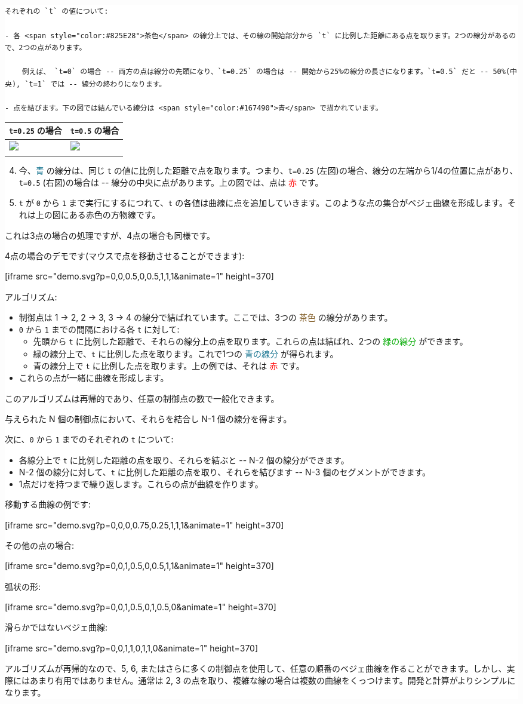     それぞれの `t` の値について: 

    - 各 <span style="color:#825E28">茶色</span> の線分上では、その線の開始部分から `t` に比例した距離にある点を取ります。2つの線分があるので、2つの点があります。

        例えば、 `t=0` の場合 -- 両方の点は線分の先頭になり、`t=0.25` の場合は -- 開始から25%の線分の長さになります。`t=0.5` だと -- 50%(中央), `t=1` では -- 線分の終わりになります。

    - 点を結びます。下の図では結んでいる線分は <span style="color:#167490">青</span> で描かれています。


| `t=0.25` の場合           | `t=0.5` の場合          |
| ------------------------ | ---------------------- |
| ![](bezier3-draw1.png)   | ![](bezier3-draw2.png) |

4. 今、<span style="color:#167490">青</span> の線分は、同じ `t` の値に比例した距離で点を取ります。つまり、`t=0.25` (左図)の場合、線分の左端から1/4の位置に点があり、`t=0.5` (右図)の場合は -- 線分の中央に点があります。上の図では、点は <span style="color:red">赤</span> です。

5. `t` が `0` から `1` まで実行にするにつれて、`t` の各値は曲線に点を追加していきます。このような点の集合がベジェ曲線を形成します。それは上の図にある赤色の方物線です。

これは3点の場合の処理ですが、4点の場合も同様です。

4点の場合のデモです(マウスで点を移動させることができます):

[iframe src="demo.svg?p=0,0,0.5,0,0.5,1,1,1&animate=1" height=370]

アルゴリズム:

- 制御点は 1 -> 2, 2 -> 3, 3 -> 4 の線分で結ばれています。ここでは、3つの <span style="color:#825E28">茶色</span> の線分があります。
- `0` から `1` までの間隔における各 `t` に対して:
    - 先頭から `t` に比例した距離で、それらの線分上の点を取ります。これらの点は結ばれ、2つの <span style="color:#0A0">緑の線分</span> ができます。
    - 緑の線分上で、`t` に比例した点を取ります。これで1つの <span style="color:#167490">青の線分</span> が得られます。
    - 青の線分上で `t` に比例した点を取ります。上の例では、それは <span style="color:red">赤</span> です。
- これらの点が一緒に曲線を形成します。

このアルゴリズムは再帰的であり、任意の制御点の数で一般化できます。

与えられた N 個の制御点において、それらを結合し N-1 個の線分を得ます。

次に、`0` から `1` までのそれぞれの `t` について:
- 各線分上で `t` に比例した距離の点を取り、それらを結ぶと -- N-2 個の線分ができます。
- N-2 個の線分に対して、`t` に比例した距離の点を取り、それらを結びます -- N-3 個のセグメントができます。
- 1点だけを持つまで繰り返します。これらの点が曲線を作ります。

移動する曲線の例です:

[iframe src="demo.svg?p=0,0,0,0.75,0.25,1,1,1&animate=1" height=370]

その他の点の場合:

[iframe src="demo.svg?p=0,0,1,0.5,0,0.5,1,1&animate=1" height=370]

弧状の形:

[iframe src="demo.svg?p=0,0,1,0.5,0,1,0.5,0&animate=1" height=370]

滑らかではないベジェ曲線:

[iframe src="demo.svg?p=0,0,1,1,0,1,1,0&animate=1" height=370]

アルゴリズムが再帰的なので、5, 6, またはさらに多くの制御点を使用して、任意の順番のベジェ曲線を作ることができます。しかし、実際にはあまり有用ではありません。通常は 2, 3 の点を取り、複雑な線の場合は複数の曲線をくっつけます。開発と計算がよりシンプルになります。
